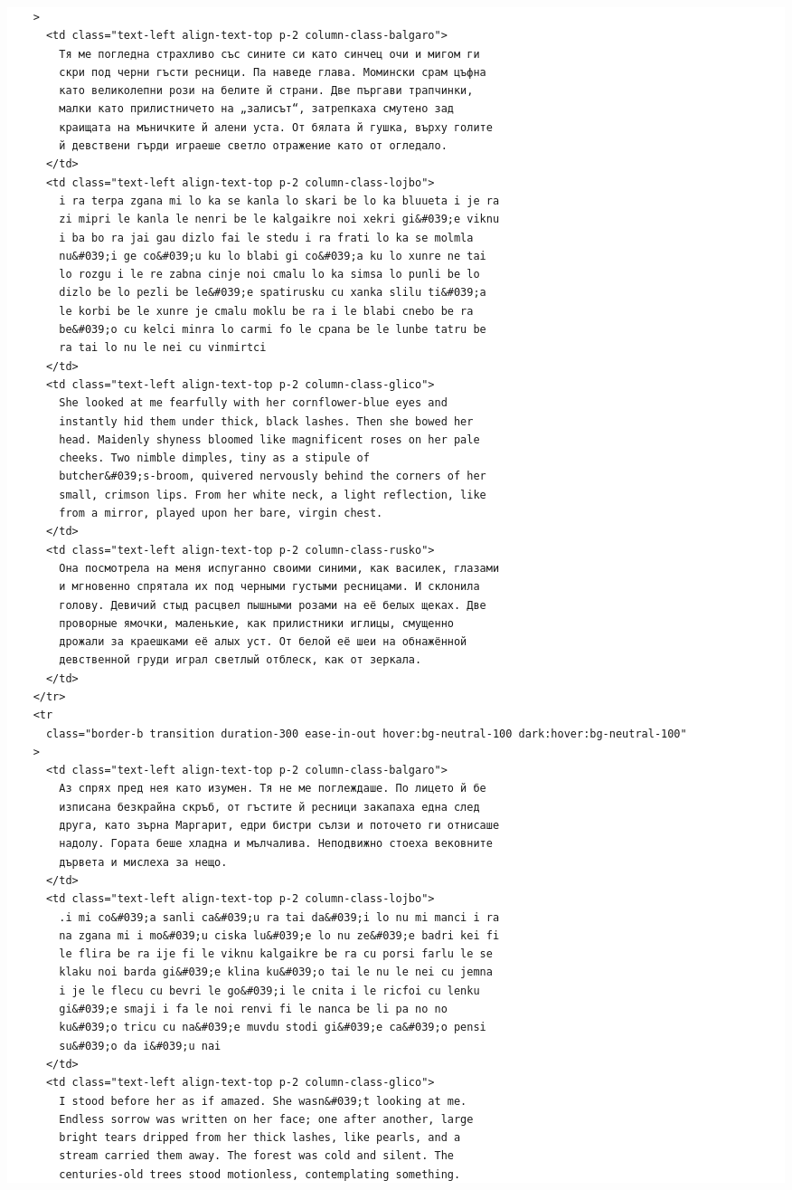         >
          <td class="text-left align-text-top p-2 column-class-balgaro">
            Тя ме погледна страхливо със сините си като синчец очи и мигом ги
            скри под черни гъсти ресници. Па наведе глава. Момински срам цъфна
            като великолепни рози на белите й страни. Две пъргави трапчинки,
            малки като прилистничето на „залисът“, затрепкаха смутено зад
            краищата на мъничките й алени уста. От бялата й гушка, върху голите
            й девствени гърди играеше светло отражение като от огледало.
          </td>
          <td class="text-left align-text-top p-2 column-class-lojbo">
            i ra terpa zgana mi lo ka se kanla lo skari be lo ka bluueta i je ra
            zi mipri le kanla le nenri be le kalgaikre noi xekri gi&#039;e viknu
            i ba bo ra jai gau dizlo fai le stedu i ra frati lo ka se molmla
            nu&#039;i ge co&#039;u ku lo blabi gi co&#039;a ku lo xunre ne tai
            lo rozgu i le re zabna cinje noi cmalu lo ka simsa lo punli be lo
            dizlo be lo pezli be le&#039;e spatirusku cu xanka slilu ti&#039;a
            le korbi be le xunre je cmalu moklu be ra i le blabi cnebo be ra
            be&#039;o cu kelci minra lo carmi fo le cpana be le lunbe tatru be
            ra tai lo nu le nei cu vinmirtci
          </td>
          <td class="text-left align-text-top p-2 column-class-glico">
            She looked at me fearfully with her cornflower-blue eyes and
            instantly hid them under thick, black lashes. Then she bowed her
            head. Maidenly shyness bloomed like magnificent roses on her pale
            cheeks. Two nimble dimples, tiny as a stipule of
            butcher&#039;s-broom, quivered nervously behind the corners of her
            small, crimson lips. From her white neck, a light reflection, like
            from a mirror, played upon her bare, virgin chest.
          </td>
          <td class="text-left align-text-top p-2 column-class-rusko">
            Она посмотрела на меня испуганно своими синими, как василек, глазами
            и мгновенно спрятала их под черными густыми ресницами. И склонила
            голову. Девичий стыд расцвел пышными розами на её белых щеках. Две
            проворные ямочки, маленькие, как прилистники иглицы, смущенно
            дрожали за краешками её алых уст. От белой её шеи на обнажённой
            девственной груди играл светлый отблеск, как от зеркала.
          </td>
        </tr>
        <tr
          class="border-b transition duration-300 ease-in-out hover:bg-neutral-100 dark:hover:bg-neutral-100"
        >
          <td class="text-left align-text-top p-2 column-class-balgaro">
            Аз спрях пред нея като изумен. Тя не ме поглеждаше. По лицето й бе
            изписана безкрайна скръб, от гъстите й ресници закапаха една след
            друга, като зърна Маргарит, едри бистри сълзи и поточето ги отнисаше
            надолу. Гората беше хладна и мълчалива. Неподвижно стоеха вековните
            дървета и мислеха за нещо.
          </td>
          <td class="text-left align-text-top p-2 column-class-lojbo">
            .i mi co&#039;a sanli ca&#039;u ra tai da&#039;i lo nu mi manci i ra
            na zgana mi i mo&#039;u ciska lu&#039;e lo nu ze&#039;e badri kei fi
            le flira be ra ije fi le viknu kalgaikre be ra cu porsi farlu le se
            klaku noi barda gi&#039;e klina ku&#039;o tai le nu le nei cu jemna
            i je le flecu cu bevri le go&#039;i le cnita i le ricfoi cu lenku
            gi&#039;e smaji i fa le noi renvi fi le nanca be li pa no no
            ku&#039;o tricu cu na&#039;e muvdu stodi gi&#039;e ca&#039;o pensi
            su&#039;o da i&#039;u nai
          </td>
          <td class="text-left align-text-top p-2 column-class-glico">
            I stood before her as if amazed. She wasn&#039;t looking at me.
            Endless sorrow was written on her face; one after another, large
            bright tears dripped from her thick lashes, like pearls, and a
            stream carried them away. The forest was cold and silent. The
            centuries-old trees stood motionless, contemplating something.